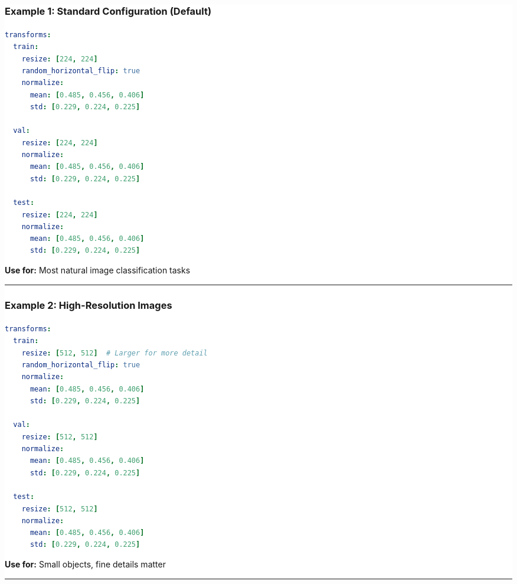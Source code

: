 ### Example 1: Standard Configuration (Default)

```yaml
transforms:
  train:
    resize: [224, 224]
    random_horizontal_flip: true
    normalize:
      mean: [0.485, 0.456, 0.406]
      std: [0.229, 0.224, 0.225]
  
  val:
    resize: [224, 224]
    normalize:
      mean: [0.485, 0.456, 0.406]
      std: [0.229, 0.224, 0.225]
  
  test:
    resize: [224, 224]
    normalize:
      mean: [0.485, 0.456, 0.406]
      std: [0.229, 0.224, 0.225]
```

**Use for:** Most natural image classification tasks

---

### Example 2: High-Resolution Images

```yaml
transforms:
  train:
    resize: [512, 512]  # Larger for more detail
    random_horizontal_flip: true
    normalize:
      mean: [0.485, 0.456, 0.406]
      std: [0.229, 0.224, 0.225]
  
  val:
    resize: [512, 512]
    normalize:
      mean: [0.485, 0.456, 0.406]
      std: [0.229, 0.224, 0.225]
  
  test:
    resize: [512, 512]
    normalize:
      mean: [0.485, 0.456, 0.406]
      std: [0.229, 0.224, 0.225]
```

**Use for:** Small objects, fine details matter

---